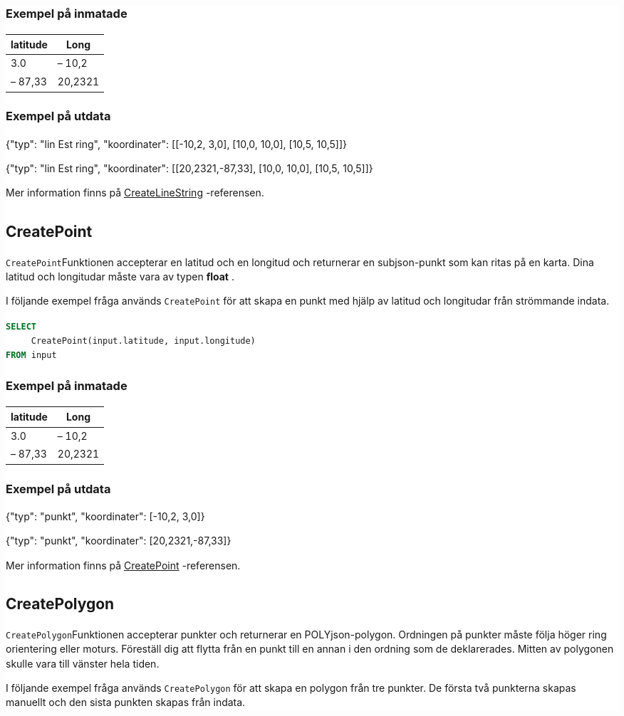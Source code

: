 ### <a name="input-example"></a>Exempel på inmatade  
  
|latitude|Long|  
|--------------|---------------|  
|3.0|– 10,2|  
|– 87,33|20,2321|  
  
### <a name="output-example"></a>Exempel på utdata  

 {"typ": "lin Est ring", "koordinater": [[-10,2, 3,0], [10,0, 10,0], [10,5, 10,5]]}

 {"typ": "lin Est ring", "koordinater": [[20,2321,-87,33], [10,0, 10,0], [10,5, 10,5]]}

Mer information finns på [CreateLineString](/stream-analytics-query/createlinestring) -referensen.

## <a name="createpoint"></a>CreatePoint

`CreatePoint`Funktionen accepterar en latitud och en longitud och returnerar en subjson-punkt som kan ritas på en karta. Dina latitud och longitudar måste vara av typen **float** .

I följande exempel fråga används `CreatePoint` för att skapa en punkt med hjälp av latitud och longitudar från strömmande indata.

```SQL 
SELECT  
     CreatePoint(input.latitude, input.longitude)  
FROM input 
```  

### <a name="input-example"></a>Exempel på inmatade  
  
|latitude|Long|  
|--------------|---------------|  
|3.0|– 10,2|  
|– 87,33|20,2321|  
  
### <a name="output-example"></a>Exempel på utdata
  
 {"typ": "punkt", "koordinater": [-10,2, 3,0]}  
  
 {"typ": "punkt", "koordinater": [20,2321,-87,33]}  

Mer information finns på [CreatePoint](/stream-analytics-query/createpoint) -referensen.

## <a name="createpolygon"></a>CreatePolygon

`CreatePolygon`Funktionen accepterar punkter och returnerar en POLYjson-polygon. Ordningen på punkter måste följa höger ring orientering eller moturs. Föreställ dig att flytta från en punkt till en annan i den ordning som de deklarerades. Mitten av polygonen skulle vara till vänster hela tiden.

I följande exempel fråga används `CreatePolygon` för att skapa en polygon från tre punkter. De första två punkterna skapas manuellt och den sista punkten skapas från indata.
